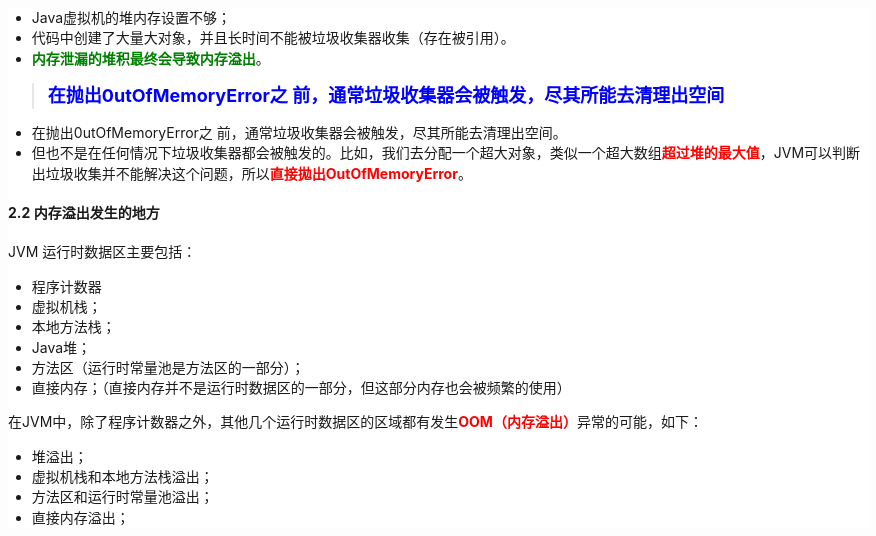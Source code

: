 - Java虚拟机的堆内存设置不够；
- 代码中创建了大量大对象，并且长时间不能被垃圾收集器收集（存在被引用）。
- <font color=green>**内存泄漏的堆积最终会导致内存溢出**</font>。
> <font size=4 color=blue>**在抛出0utOfMemoryError之 前，通常垃圾收集器会被触发，尽其所能去清理出空间**</font>

- 在抛出0utOfMemoryError之 前，通常垃圾收集器会被触发，尽其所能去清理出空间。
- 但也不是在任何情况下垃圾收集器都会被触发的。比如，我们去分配一个超大对象，类似一个超大数组<font color=red>**超过堆的最大值**</font>，JVM可以判断出垃圾收集并不能解决这个问题，所以<font color=red>**直接拋出OutOfMemoryError**</font>。

#### 2.2 内存溢出发生的地方
JVM 运行时数据区主要包括：
- 程序计数器
- 虚拟机栈；
- 本地方法栈；
- Java堆；
- 方法区（运行时常量池是方法区的一部分）；
- 直接内存；（直接内存并不是运行时数据区的一部分，但这部分内存也会被频繁的使用）
 
在JVM中，除了程序计数器之外，其他几个运行时数据区的区域都有发生<font color=red>**OOM（内存溢出）**</font>异常的可能，如下：
- 堆溢出；
- 虚拟机栈和本地方法栈溢出；
- 方法区和运行时常量池溢出；
- 直接内存溢出；
